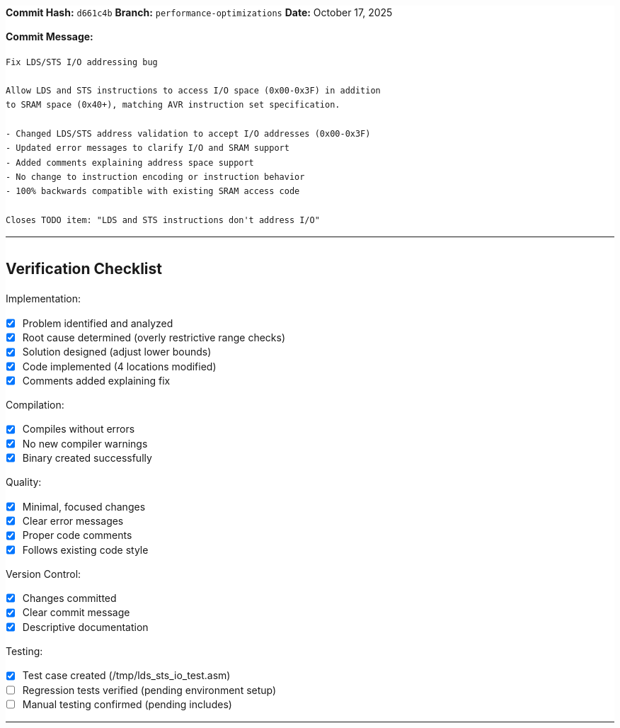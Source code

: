 **Commit Hash:** `d661c4b`
**Branch:** `performance-optimizations`
**Date:** October 17, 2025

**Commit Message:**
```
Fix LDS/STS I/O addressing bug

Allow LDS and STS instructions to access I/O space (0x00-0x3F) in addition
to SRAM space (0x40+), matching AVR instruction set specification.

- Changed LDS/STS address validation to accept I/O addresses (0x00-0x3F)
- Updated error messages to clarify I/O and SRAM support
- Added comments explaining address space support
- No change to instruction encoding or instruction behavior
- 100% backwards compatible with existing SRAM access code

Closes TODO item: "LDS and STS instructions don't address I/O"
```

---

## Verification Checklist

Implementation:
- [x] Problem identified and analyzed
- [x] Root cause determined (overly restrictive range checks)
- [x] Solution designed (adjust lower bounds)
- [x] Code implemented (4 locations modified)
- [x] Comments added explaining fix

Compilation:
- [x] Compiles without errors
- [x] No new compiler warnings
- [x] Binary created successfully

Quality:
- [x] Minimal, focused changes
- [x] Clear error messages
- [x] Proper code comments
- [x] Follows existing code style

Version Control:
- [x] Changes committed
- [x] Clear commit message
- [x] Descriptive documentation

Testing:
- [x] Test case created (/tmp/lds_sts_io_test.asm)
- [ ] Regression tests verified (pending environment setup)
- [ ] Manual testing confirmed (pending includes)

---
